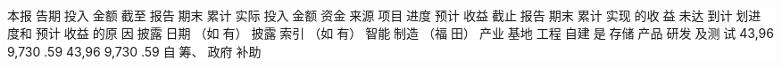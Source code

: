 本报
告期
投入
金额
截至
报告
期末
累计
实际
投入
金额
资金
来源
项目
进度
预计
收益
截止
报告
期末
累计
实现
的收
益
未达
到计
划进
度和
预计
收益
的原
因
披露
日期
（如
有）
披露
索引
（如
有）
智能
制造
（福
田）
产业
基地
工程
自建
是
存储
产品
研发
及测
试
43,96
9,730
.59
43,96
9,730
.59
自
筹、
政府
补助